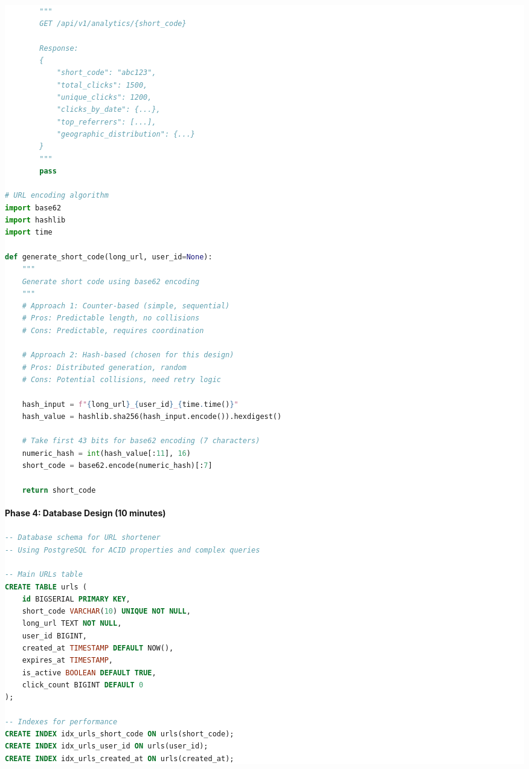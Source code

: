 ```python
        """
        GET /api/v1/analytics/{short_code}
        
        Response:
        {
            "short_code": "abc123",
            "total_clicks": 1500,
            "unique_clicks": 1200,
            "clicks_by_date": {...},
            "top_referrers": [...],
            "geographic_distribution": {...}
        }
        """
        pass

# URL encoding algorithm
import base62
import hashlib
import time

def generate_short_code(long_url, user_id=None):
    """
    Generate short code using base62 encoding
    """
    # Approach 1: Counter-based (simple, sequential)
    # Pros: Predictable length, no collisions
    # Cons: Predictable, requires coordination
    
    # Approach 2: Hash-based (chosen for this design)
    # Pros: Distributed generation, random
    # Cons: Potential collisions, need retry logic
    
    hash_input = f"{long_url}_{user_id}_{time.time()}"
    hash_value = hashlib.sha256(hash_input.encode()).hexdigest()
    
    # Take first 43 bits for base62 encoding (7 characters)
    numeric_hash = int(hash_value[:11], 16)
    short_code = base62.encode(numeric_hash)[:7]
    
    return short_code
```

#### Phase 4: Database Design (10 minutes)

```sql
-- Database schema for URL shortener
-- Using PostgreSQL for ACID properties and complex queries

-- Main URLs table
CREATE TABLE urls (
    id BIGSERIAL PRIMARY KEY,
    short_code VARCHAR(10) UNIQUE NOT NULL,
    long_url TEXT NOT NULL,
    user_id BIGINT,
    created_at TIMESTAMP DEFAULT NOW(),
    expires_at TIMESTAMP,
    is_active BOOLEAN DEFAULT TRUE,
    click_count BIGINT DEFAULT 0
);

-- Indexes for performance
CREATE INDEX idx_urls_short_code ON urls(short_code);
CREATE INDEX idx_urls_user_id ON urls(user_id);
CREATE INDEX idx_urls_created_at ON urls(created_at);
```